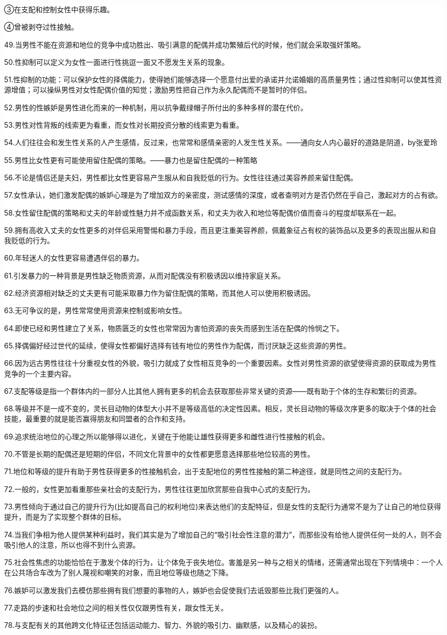 ③在支配和控制女性中获得乐趣。

④曾被剥夺过性接触。

49.当男性不能在资源和地位的竞争中成功胜出、吸引满意的配偶并成功繁殖后代的时候，他们就会采取强奸策略。

50.性抑制可以定义为女性一面进行性挑逗一面又不愿发生关系的现象。

51.性抑制的功能：可以保护女性的择偶能力，使得她们能够选择一个愿意付出爱的承诺并允诺婚姻的高质量男性；通过性抑制可以使其性资源增值；可以操纵男性对女性配偶价值的知觉；激励男性把自己作为永久配偶而不是暂时的伴侣。

52.男性的性嫉妒是男性进化而来的一种机制，用以抗争戴绿帽子所付出的多种多样的潜在代价。

53.男性对性背叛的线索更为看重，而女性对长期投资分散的线索更为看重。

54.人们往往会和发生性关系的人产生感情，反过来，也常常和感情亲密的人发生性关系。——通向女人内心最好的道路是阴道，by张爱玲

55.男性比女性更有可能使用留住配偶的策略。——暴力也是留住配偶的一种策略

56.不论是情侣还是夫妇，男性都比女性更容易产生服从和自我贬低的行为。女性往往通过美容养颜来留住配偶。

57.女性承认，她们激发配偶的嫉妒心理是为了增加双方的亲密度，测试感情的深度，或者查明对方是否仍然在乎自己，激起对方的占有欲。

58.女性留住配偶的策略和丈夫的年龄或性魅力并不成函数关系，和丈夫为收入和地位等配偶价值而奋斗的程度却联系在一起。

59.拥有高收入丈夫的女性更多的对伴侣采用警惕和暴力手段，而且更注重美容养颜，佩戴象征占有权的装饰品以及更多的表现出服从和自我贬低的行为。

60.年轻迷人的女性更容易遭遇伴侣的暴力。

61.引发暴力的一种背景是男性缺乏物质资源，从而对配偶没有积极诱因以维持家庭关系。

62.经济资源相对缺乏的丈夫更有可能采取暴力作为留住配偶的策略，而其他人可以使用积极诱因。

63.无可争议的是，男性常常使用资源来控制或影响女性。

64.即使已经和男性建立了关系，物质匮乏的女性也常常因为害怕资源的丧失而感到生活在配偶的怜悯之下。

65.择偶偏好经过世代的延续，使得女性都偏好选择有钱有地位的男性作为配偶，而讨厌缺乏这些资源的男性。

66.因为远古男性往往十分重视女性的外貌，吸引力就成了女性相互竞争的一个重要因素。女性对男性资源的欲望使得资源的获取成为男性竞争的一个主要内容。

67.支配等级是指一个群体内的一部分人比其他人拥有更多的机会去获取那些非常关键的资源——既有助于个体的生存和繁衍的资源。

68.等级并不是一成不变的，灵长目动物的体型大小并不是等级高低的决定性因素。相反，灵长目动物的等级次序更多的取决于个体的社会技能，最重要的就是能否赢得朋友和同盟者的合作和支持。

69.追求统治地位的心理之所以能够得以进化，关键在于他能让雄性获得更多和雌性进行性接触的机会。

70.不管是长期的配偶还是短期的伴侣，不同文化背景中的女性都更愿意选择那些地位较高的男性。

71.地位和等级的提升有助于男性获得更多的性接触机会，出于支配地位的男性性接触的第二种途径，就是同性之间的支配行为。

72.一般的，女性更加看重那些亲社会的支配行为，男性往往更加欣赏那些自我中心式的支配行为。

73.男性倾向于通过自己的提升行为(比如提高自己的权利地位)来表达他们的支配特征，但是女性的支配行为通常不是为了让自己的地位获得提升，而是为了实现整个群体的目标。

74.当我们争相为他人提供某种利益时，我们其实是为了增加自己的“吸引社会性注意的潜力”，而那些没有给他人提供任何一处的人，则不会吸引他人的注意，所以也得不到什么资源。

75.社会性焦虑的功能恰恰在于激发个体的行为，让个体免于丧失地位。害羞是另一种与之相关的情绪，还需通常出现在下列情境中：一个人在公共场合车改为了别人蔑视和嘲笑的对象，而且地位等级也随之下降。

76.嫉妒可以激发我们去模仿那些拥有我们想要的事物的人，嫉妒也会促使我们去诋毁那些比我们更强的人。

77.走路的步速和社会地位之间的相关性仅仅跟男性有关，跟女性无关。

78.与支配有关的其他跨文化特征还包括运动能力、智力、外貌的吸引力、幽默感，以及精心的装扮。
